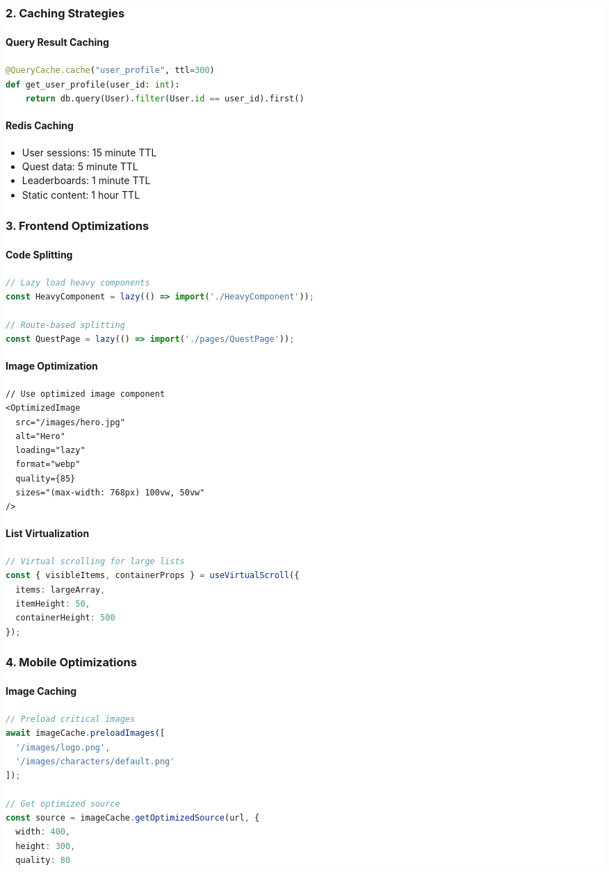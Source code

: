 ### 2. Caching Strategies

#### Query Result Caching
```python
@QueryCache.cache("user_profile", ttl=300)
def get_user_profile(user_id: int):
    return db.query(User).filter(User.id == user_id).first()
```

#### Redis Caching
- User sessions: 15 minute TTL
- Quest data: 5 minute TTL
- Leaderboards: 1 minute TTL
- Static content: 1 hour TTL

### 3. Frontend Optimizations

#### Code Splitting
```typescript
// Lazy load heavy components
const HeavyComponent = lazy(() => import('./HeavyComponent'));

// Route-based splitting
const QuestPage = lazy(() => import('./pages/QuestPage'));
```

#### Image Optimization
```tsx
// Use optimized image component
<OptimizedImage
  src="/images/hero.jpg"
  alt="Hero"
  loading="lazy"
  format="webp"
  quality={85}
  sizes="(max-width: 768px) 100vw, 50vw"
/>
```

#### List Virtualization
```typescript
// Virtual scrolling for large lists
const { visibleItems, containerProps } = useVirtualScroll({
  items: largeArray,
  itemHeight: 50,
  containerHeight: 500
});
```

### 4. Mobile Optimizations

#### Image Caching
```typescript
// Preload critical images
await imageCache.preloadImages([
  '/images/logo.png',
  '/images/characters/default.png'
]);

// Get optimized source
const source = imageCache.getOptimizedSource(url, {
  width: 400,
  height: 300,
  quality: 80
```